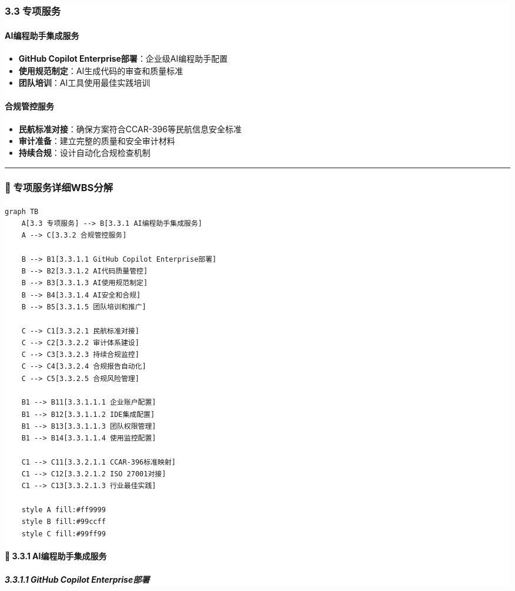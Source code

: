 ### 3.3 专项服务

#### AI编程助手集成服务

- **GitHub Copilot Enterprise部署**：企业级AI编程助手配置
- **使用规范制定**：AI生成代码的审查和质量标准
- **团队培训**：AI工具使用最佳实践培训

#### 合规管控服务

- **民航标准对接**：确保方案符合CCAR-396等民航信息安全标准
- **审计准备**：建立完整的质量和安全审计材料
- **持续合规**：设计自动化合规检查机制

---

### 🤖 专项服务详细WBS分解

```mermaid
graph TB
    A[3.3 专项服务] --> B[3.3.1 AI编程助手集成服务]
    A --> C[3.3.2 合规管控服务]
    
    B --> B1[3.3.1.1 GitHub Copilot Enterprise部署]
    B --> B2[3.3.1.2 AI代码质量管控]
    B --> B3[3.3.1.3 AI使用规范制定]
    B --> B4[3.3.1.4 AI安全和合规]
    B --> B5[3.3.1.5 团队培训和推广]
    
    C --> C1[3.3.2.1 民航标准对接]
    C --> C2[3.3.2.2 审计体系建设]
    C --> C3[3.3.2.3 持续合规监控]
    C --> C4[3.3.2.4 合规报告自动化]
    C --> C5[3.3.2.5 合规风险管理]
    
    B1 --> B11[3.3.1.1.1 企业账户配置]
    B1 --> B12[3.3.1.1.2 IDE集成配置]
    B1 --> B13[3.3.1.1.3 团队权限管理]
    B1 --> B14[3.3.1.1.4 使用监控配置]
    
    C1 --> C11[3.3.2.1.1 CCAR-396标准映射]
    C1 --> C12[3.3.2.1.2 ISO 27001对接]
    C1 --> C13[3.3.2.1.3 行业最佳实践]
    
    style A fill:#ff9999
    style B fill:#99ccff
    style C fill:#99ff99
```

#### 🤖 3.3.1 AI编程助手集成服务

##### 3.3.1.1 GitHub Copilot Enterprise部署

